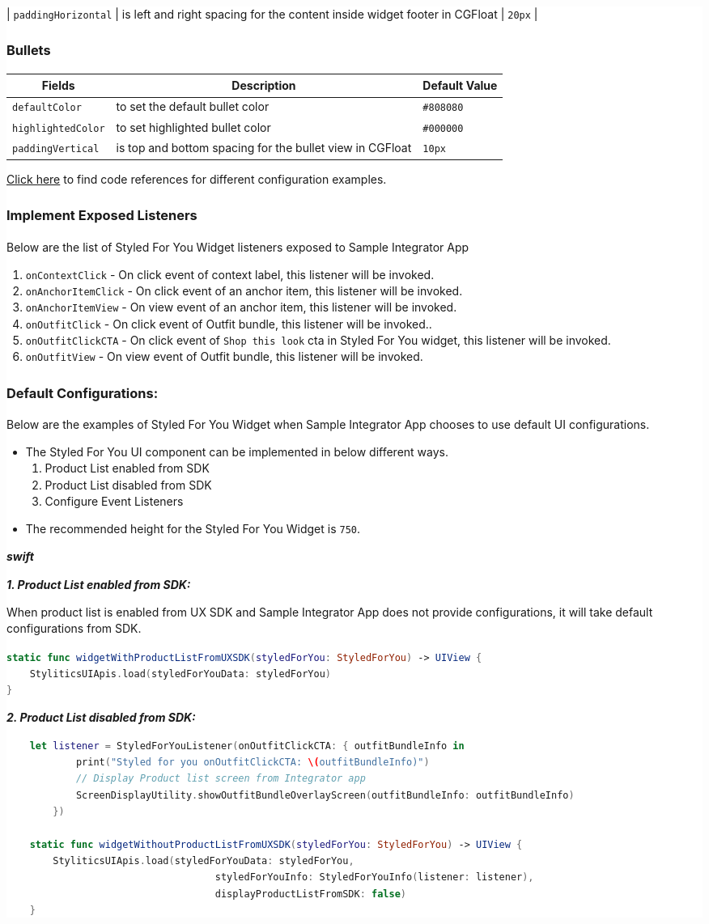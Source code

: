 | `paddingHorizontal` |  is left and right spacing for the content inside widget footer in CGFloat | `20px` |


### Bullets

| Fields | Description | Default Value |
|---|---|---|
| `defaultColor` | to set the default bullet color | `#808080` |
| `highlightedColor` | to set highlighted bullet color | `#000000` |
| `paddingVertical` | is top and bottom spacing for the bullet view in CGFloat | `10px` |
           

[Click here](CODE_REFERENCE_README.md#styled-for-you-widget-configuration-samples) to find code references for different configuration examples.

### Implement Exposed Listeners

Below are the list of Styled For You Widget listeners exposed to Sample Integrator App

  1. `onContextClick` - On click event of context label, this listener will be invoked.
  2. `onAnchorItemClick` - On click event of an anchor item, this listener will be invoked.
  3. `onAnchorItemView` - On view event of an anchor item, this listener will be invoked.
  4. `onOutfitClick` - On click event of Outfit bundle, this listener will be invoked..
  5. `onOutfitClickCTA` - On click event of `Shop this look` cta in Styled For You widget, this listener will be invoked.
  6. `onOutfitView` -  On view event of Outfit bundle, this listener will be invoked.


### Default Configurations:

Below are the examples of Styled For You Widget when Sample Integrator App chooses to use default UI configurations.</br>

- The Styled For You UI component can be implemented in below different ways.
    1. Product List enabled from SDK
    2. Product List disabled from SDK
    3. Configure Event Listeners

* The recommended height for the Styled For You Widget is `750`. 

*_**swift**_*

*_**1. Product List enabled from SDK:**_*

When product list is enabled from UX SDK and Sample Integrator App does not provide configurations, it will take default configurations from SDK.

```swift
static func widgetWithProductListFromUXSDK(styledForYou: StyledForYou) -> UIView {
    StyliticsUIApis.load(styledForYouData: styledForYou)
}
```
*_**2. Product List disabled from SDK:**_*

```swift
    let listener = StyledForYouListener(onOutfitClickCTA: { outfitBundleInfo in
            print("Styled for you onOutfitClickCTA: \(outfitBundleInfo)")
            // Display Product list screen from Integrator app
            ScreenDisplayUtility.showOutfitBundleOverlayScreen(outfitBundleInfo: outfitBundleInfo)
        })
    
    static func widgetWithoutProductListFromUXSDK(styledForYou: StyledForYou) -> UIView {
        StyliticsUIApis.load(styledForYouData: styledForYou,
                                    styledForYouInfo: StyledForYouInfo(listener: listener),
                                    displayProductListFromSDK: false)
    }
```
